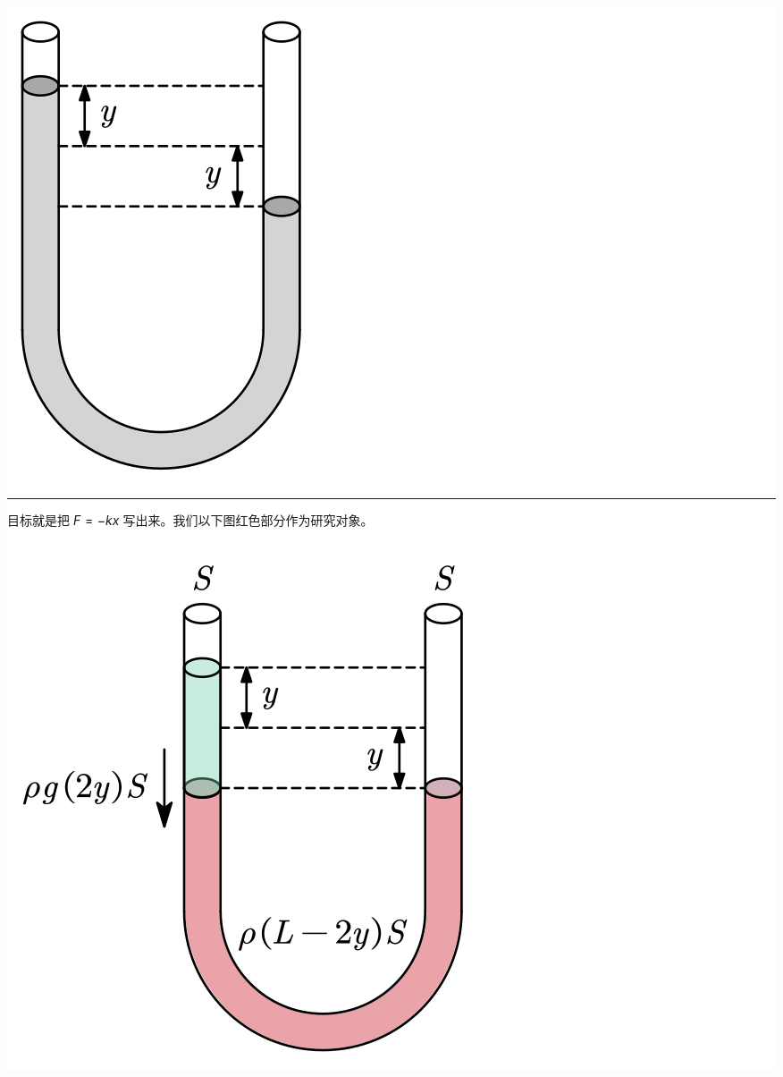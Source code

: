 ![](./images/shm-liq-example.svg)

---

目标就是把 $F=-kx$ 写出来。我们以下图红色部分作为研究对象。

![](./images/shm-liq-analyze.svg)
